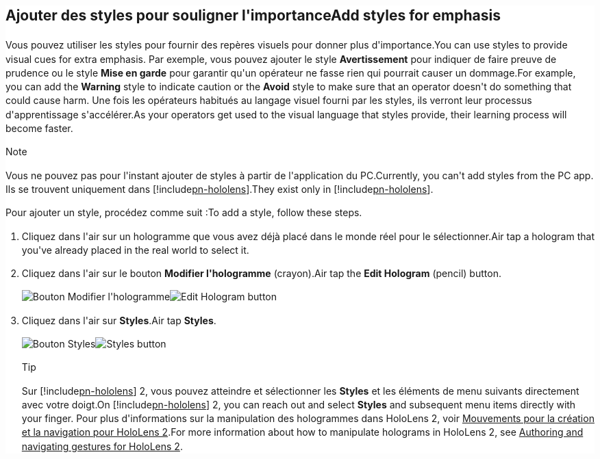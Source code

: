 ## <a name="add-styles-for-emphasis"></a><span data-ttu-id="9ee28-275">Ajouter des styles pour souligner l'importance</span><span class="sxs-lookup"><span data-stu-id="9ee28-275">Add styles for emphasis</span></span>

<span data-ttu-id="9ee28-276">Vous pouvez utiliser les styles pour fournir des repères visuels pour donner plus d'importance.</span><span class="sxs-lookup"><span data-stu-id="9ee28-276">You can use styles to provide visual cues for extra emphasis.</span></span> <span data-ttu-id="9ee28-277">Par exemple, vous pouvez ajouter le style **Avertissement** pour indiquer de faire preuve de prudence ou le style **Mise en garde** pour garantir qu'un opérateur ne fasse rien qui pourrait causer un dommage.</span><span class="sxs-lookup"><span data-stu-id="9ee28-277">For example, you can add the **Warning** style to indicate caution or the **Avoid** style to make sure that an operator doesn't do something that could cause harm.</span></span> <span data-ttu-id="9ee28-278">Une fois les opérateurs habitués au langage visuel fourni par les styles, ils verront leur processus d'apprentissage s'accélérer.</span><span class="sxs-lookup"><span data-stu-id="9ee28-278">As your operators get used to the visual language that styles provide, their learning process will become faster.</span></span>

> [!NOTE]
> <span data-ttu-id="9ee28-279">Vous ne pouvez pas pour l'instant ajouter de styles à partir de l'application du PC.</span><span class="sxs-lookup"><span data-stu-id="9ee28-279">Currently, you can't add styles from the PC app.</span></span> <span data-ttu-id="9ee28-280">Ils se trouvent uniquement dans [!include[pn-hololens](../includes/pn-hololens.md)].</span><span class="sxs-lookup"><span data-stu-id="9ee28-280">They exist only in [!include[pn-hololens](../includes/pn-hololens.md)].</span></span>

<span data-ttu-id="9ee28-281">Pour ajouter un style, procédez comme suit :</span><span class="sxs-lookup"><span data-stu-id="9ee28-281">To add a style, follow these steps.</span></span>

1. <span data-ttu-id="9ee28-282">Cliquez dans l'air sur un hologramme que vous avez déjà placé dans le monde réel pour le sélectionner.</span><span class="sxs-lookup"><span data-stu-id="9ee28-282">Air tap a hologram that you've already placed in the real world to select it.</span></span>

2. <span data-ttu-id="9ee28-283">Cliquez dans l'air sur le bouton **Modifier l'hologramme** (crayon).</span><span class="sxs-lookup"><span data-stu-id="9ee28-283">Air tap the **Edit Hologram** (pencil) button.</span></span>

    <span data-ttu-id="9ee28-284">![Bouton Modifier l'hologramme](media/edit-hologram.png "Bouton Modifier l'hologramme")</span><span class="sxs-lookup"><span data-stu-id="9ee28-284">![Edit Hologram button](media/edit-hologram.png "Edit Hologram button")</span></span>

3. <span data-ttu-id="9ee28-285">Cliquez dans l'air sur **Styles**.</span><span class="sxs-lookup"><span data-stu-id="9ee28-285">Air tap **Styles**.</span></span>

    <span data-ttu-id="9ee28-286">![Bouton Styles](media/edit-styles.png "Bouton Styles")</span><span class="sxs-lookup"><span data-stu-id="9ee28-286">![Styles button](media/edit-styles.png "Styles button")</span></span>

    > [!TIP]
    > <span data-ttu-id="9ee28-287">Sur [!include[pn-hololens](../includes/pn-hololens.md)] 2, vous pouvez atteindre et sélectionner les **Styles** et les éléments de menu suivants directement avec votre doigt.</span><span class="sxs-lookup"><span data-stu-id="9ee28-287">On [!include[pn-hololens](../includes/pn-hololens.md)] 2, you can reach out and select **Styles** and subsequent menu items directly with your finger.</span></span> <span data-ttu-id="9ee28-288">Pour plus d'informations sur la manipulation des hologrammes dans HoloLens 2, voir [Mouvements pour la création et la navigation pour HoloLens 2](authoring-gestures-HL2.md).</span><span class="sxs-lookup"><span data-stu-id="9ee28-288">For more information about how to manipulate holograms in HoloLens 2, see [Authoring and navigating gestures for HoloLens 2](authoring-gestures-HL2.md).</span></span>
